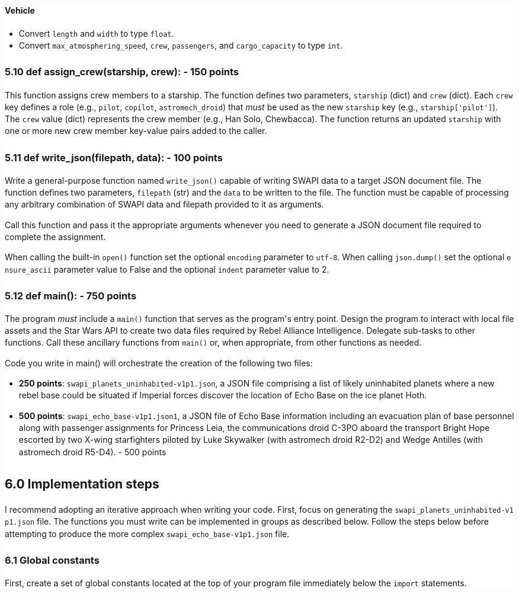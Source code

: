 #### Vehicle
- Convert `length` and `width` to type `float`.
- Convert `max_atmosphering_speed`, `crew`, `passengers`, and `cargo_capacity` to type `int`.

### 5.10 def assign_crew(starship, crew): - 150 points
This function assigns crew members to a starship. The function defines two parameters, `starship` (dict)
and `crew` (dict). Each `crew` key defines a role (e.g., `pilot`, `copilot`, 
`astromech_droid`) that _must_ be used as the new `starship` key (e.g., `starship['pilot']`).
The `crew` value (dict) represents the crew member (e.g., Han Solo, Chewbacca). The function
returns an updated `starship` with one or more new crew member key-value pairs added to
the caller.

### 5.11 def write_json(filepath, data): - 100 points
Write a general-purpose function named `write_json()` capable of writing SWAPI data to a 
target JSON document file. The function defines two parameters, `filepath` (str) and the `data` 
to be written to the file. The function must be capable of processing any arbitrary combination of 
SWAPI data and filepath provided to it as arguments.

Call this function and pass it the appropriate arguments whenever you need to generate a
JSON document file required to complete the assignment.

When calling the built-in `open()` function set the optional `encoding` parameter to `utf-8`.  When
calling `json.dump()` set the optional `ensure_ascii` parameter value to False and the optional 
`indent` parameter value to 2.

### 5.12 def main(): - 750 points
The program _must_ include a `main()` function that serves as the program's entry point. Design 
the program to interact with local file assets and the Star Wars API to create two data files 
required by Rebel Alliance Intelligence. Delegate sub-tasks to other functions. Call these 
ancillary functions from `main()` or, when appropriate, from other functions as needed. 

Code you write in main() will orchestrate the creation of the following two files:

- __250 points__: `swapi_planets_uninhabited-v1p1.json`, a JSON file comprising a list of 
  likely uninhabited planets where a new rebel base could be situated if Imperial forces discover the location of Echo Base on the ice planet Hoth. 

- __500 points__: `swapi_echo_base-v1p1.json1`, a JSON file of Echo Base information including an evacuation plan of base personnel
  along with passenger assignments for Princess Leia, the communications droid C-3PO aboard
  the transport Bright Hope escorted by two X-wing starfighters piloted by Luke Skywalker
  (with astromech droid R2-D2) and Wedge Antilles (with astromech droid R5-D4). - 500 points

## 6.0 Implementation steps
I recommend adopting an iterative approach when writing your code. First, focus on generating the 
`swapi_planets_uninhabited-v1p1.json` file. The functions you must write can be implemented in 
groups as described below. Follow the steps below before attempting to produce the more complex 
`swapi_echo_base-v1p1.json` file. 

### 6.1 Global constants
First, create a set of global constants located at the top of your program file immediately below
the `import` statements.
